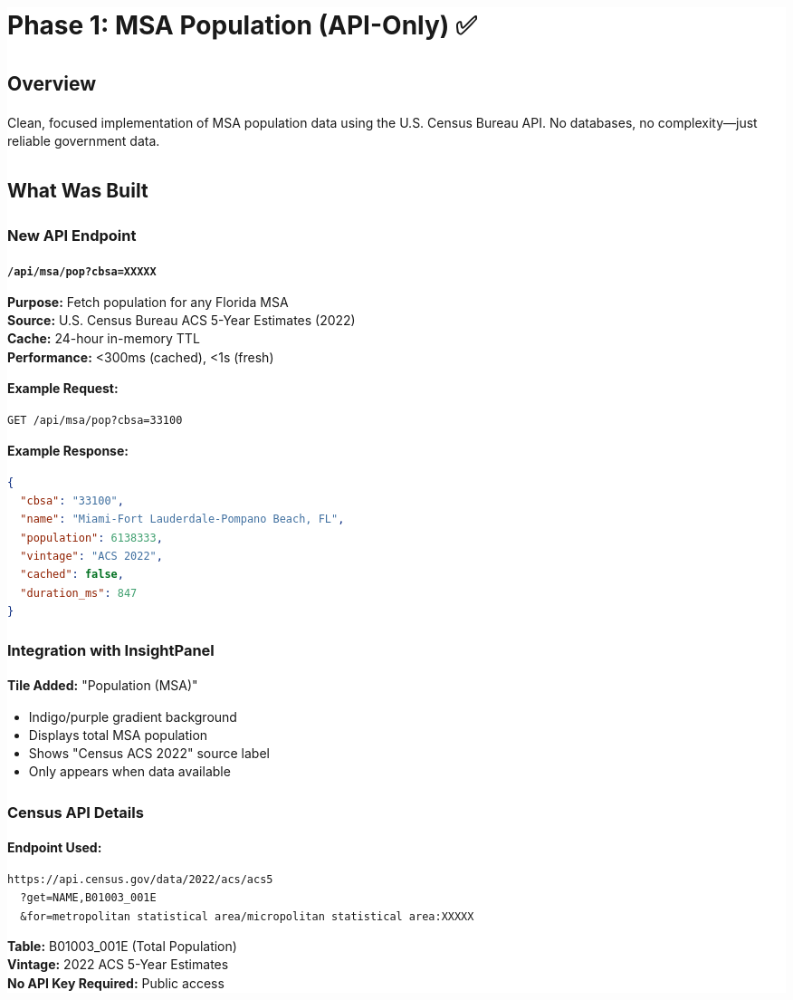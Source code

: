# Phase 1: MSA Population (API-Only) ✅

## Overview
Clean, focused implementation of MSA population data using the U.S. Census Bureau API. No databases, no complexity—just reliable government data.

## What Was Built

### New API Endpoint
**`/api/msa/pop?cbsa=XXXXX`**

**Purpose:** Fetch population for any Florida MSA  
**Source:** U.S. Census Bureau ACS 5-Year Estimates (2022)  
**Cache:** 24-hour in-memory TTL  
**Performance:** <300ms (cached), <1s (fresh)

**Example Request:**
```
GET /api/msa/pop?cbsa=33100
```

**Example Response:**
```json
{
  "cbsa": "33100",
  "name": "Miami-Fort Lauderdale-Pompano Beach, FL",
  "population": 6138333,
  "vintage": "ACS 2022",
  "cached": false,
  "duration_ms": 847
}
```

### Integration with InsightPanel

**Tile Added:** "Population (MSA)"
- Indigo/purple gradient background
- Displays total MSA population
- Shows "Census ACS 2022" source label
- Only appears when data available

### Census API Details

**Endpoint Used:**
```
https://api.census.gov/data/2022/acs/acs5
  ?get=NAME,B01003_001E
  &for=metropolitan statistical area/micropolitan statistical area:XXXXX
```

**Table:** B01003_001E (Total Population)  
**Vintage:** 2022 ACS 5-Year Estimates  
**No API Key Required:** Public access
